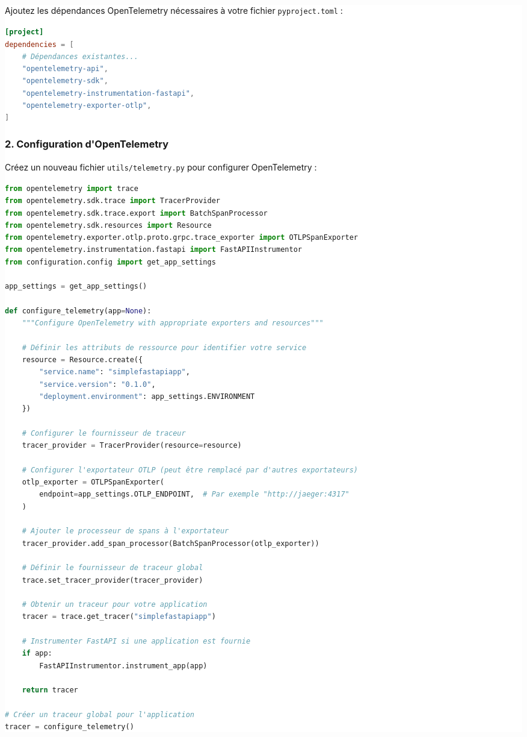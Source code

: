 Ajoutez les dépendances OpenTelemetry nécessaires à votre fichier `pyproject.toml` :

```toml
[project]
dependencies = [
    # Dépendances existantes...
    "opentelemetry-api",
    "opentelemetry-sdk",
    "opentelemetry-instrumentation-fastapi",
    "opentelemetry-exporter-otlp",
]
```

### 2. Configuration d'OpenTelemetry

Créez un nouveau fichier `utils/telemetry.py` pour configurer OpenTelemetry :

```python
from opentelemetry import trace
from opentelemetry.sdk.trace import TracerProvider
from opentelemetry.sdk.trace.export import BatchSpanProcessor
from opentelemetry.sdk.resources import Resource
from opentelemetry.exporter.otlp.proto.grpc.trace_exporter import OTLPSpanExporter
from opentelemetry.instrumentation.fastapi import FastAPIInstrumentor
from configuration.config import get_app_settings

app_settings = get_app_settings()

def configure_telemetry(app=None):
    """Configure OpenTelemetry with appropriate exporters and resources"""
    
    # Définir les attributs de ressource pour identifier votre service
    resource = Resource.create({
        "service.name": "simplefastapiapp",
        "service.version": "0.1.0",
        "deployment.environment": app_settings.ENVIRONMENT
    })
    
    # Configurer le fournisseur de traceur
    tracer_provider = TracerProvider(resource=resource)
    
    # Configurer l'exportateur OTLP (peut être remplacé par d'autres exportateurs)
    otlp_exporter = OTLPSpanExporter(
        endpoint=app_settings.OTLP_ENDPOINT,  # Par exemple "http://jaeger:4317"
    )
    
    # Ajouter le processeur de spans à l'exportateur
    tracer_provider.add_span_processor(BatchSpanProcessor(otlp_exporter))
    
    # Définir le fournisseur de traceur global
    trace.set_tracer_provider(tracer_provider)
    
    # Obtenir un traceur pour votre application
    tracer = trace.get_tracer("simplefastapiapp")
    
    # Instrumenter FastAPI si une application est fournie
    if app:
        FastAPIInstrumentor.instrument_app(app)
    
    return tracer

# Créer un traceur global pour l'application
tracer = configure_telemetry()
```
